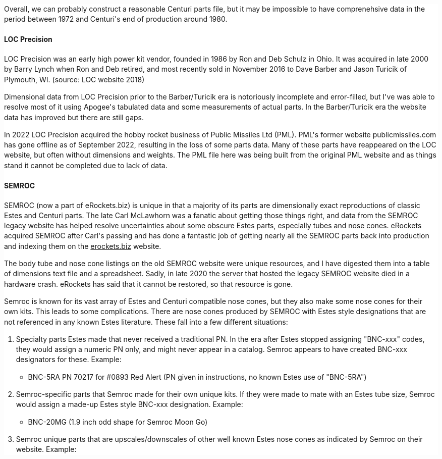 Overall, we can probably construct a reasonable Centuri parts file, but it may be impossible
to have comprenehsive data in the period between 1972 and Centuri's end of production around 1980.

#### LOC Precision

LOC Precision was an early high power kit vendor, founded in 1986 by Ron and Deb Schulz in Ohio.
It was acquired in late 2000 by Barry Lynch when Ron and Deb retired, and most recently sold in
November 2016 to Dave Barber and Jason Turicik of Plymouth, WI. (source: LOC website 2018)

Dimensional data from LOC Precision prior to the Barber/Turicik era is notoriously incomplete
and error-filled, but I've was able to resolve most of it using Apogee's tabulated data and
some measurements of actual parts.  In the Barber/Turicik era the website data has improved but
there are still gaps.

In 2022 LOC Precision acquired the hobby rocket business of Public Missiles Ltd (PML).  PML's
former website publicmissiles.com has gone offline as of September 2022, resulting in the loss
of some parts data.  Many of these parts have reappeared on the LOC website, but often without
dimensions and weights.  The PML file here was being built from the original PML website and
as things stand it cannot be completed due to lack of data.

#### SEMROC

SEMROC (now a part of eRockets.biz) is unique in that a majority of its parts are dimensionally exact reproductions of
classic Estes and Centuri parts.  The late Carl McLawhorn was a fanatic about getting those things
right, and data from the SEMROC legacy website has helped resolve
uncertainties about some obscure Estes parts, especially tubes and nose cones.  eRockets acquired
SEMROC after Carl's passing and has done a fantastic job of getting nearly all the SEMROC parts back
into production and indexing them on the [erockets.biz](http://erockets.biz) website.

The body tube and nose cone listings on the old SEMROC website were unique resources,
and I have digested them into a table of dimensions text file and a spreadsheet.
Sadly, in late 2020 the server that hosted the legacy SEMROC website died in a hardware crash.
eRockets has said that it cannot be restored, so that resource is gone.

Semroc is known for its vast array of Estes and Centuri compatible nose cones, but they
also make some nose cones for their own kits.  This leads to some complications.  There
are nose cones produced by SEMROC with Estes style designations that are not
referenced in any known Estes literature.  These fall into a few different
situations:

1. Specialty parts Estes made that never received a traditional PN.  In the era after
   Estes stopped assigning "BNC-xxx" codes, they would assign a numeric PN only, and might
   never appear in a catalog.  Semroc appears to have created BNC-xxx designators for these.  Example:
  
   * BNC-5RA PN 70217 for #0893 Red Alert (PN given in instructions, no known Estes use of "BNC-5RA")

2. Semroc-specific parts that Semroc made for their own unique kits.  If they were made to
   mate with an Estes tube size, Semroc would assign a made-up Estes style BNC-xxx
   designation. Example:
   
   * BNC-20MG (1.9 inch odd shape for Semroc Moon Go)

3. Semroc unique parts that are upscales/downscales of other well known Estes nose cones as indicated
   by Semroc on their website. Example:
   